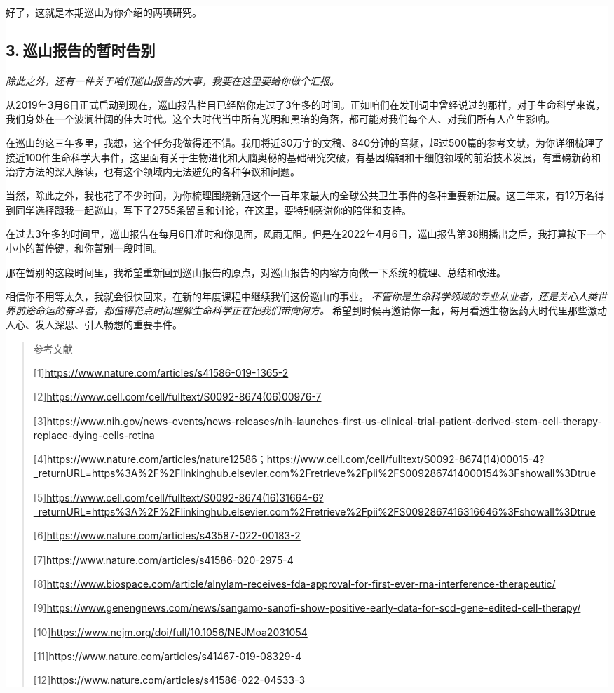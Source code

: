 好了，这就是本期巡山为你介绍的两项研究。

## 3. 巡山报告的暂时告别

 *除此之外，还有一件关于咱们巡山报告的大事，我要在这里要给你做个汇报。*

从2019年3月6日正式启动到现在，巡山报告栏目已经陪你走过了3年多的时间。正如咱们在发刊词中曾经说过的那样，对于生命科学来说，我们身处在一个波澜壮阔的伟大时代。这个大时代当中所有光明和黑暗的角落，都可能对我们每个人、对我们所有人产生影响。

在巡山的这三年多里，我想，这个任务我做得还不错。我用将近30万字的文稿、840分钟的音频，超过500篇的参考文献，为你详细梳理了接近100件生命科学大事件，这里面有关于生物进化和大脑奥秘的基础研究突破，有基因编辑和干细胞领域的前沿技术发展，有重磅新药和治疗方法的深入解读，也有这个领域内无法避免的各种争议和问题。

当然，除此之外，我也花了不少时间，为你梳理围绕新冠这个一百年来最大的全球公共卫生事件的各种重要新进展。这三年来，有12万名得到同学选择跟我一起巡山，写下了2755条留言和讨论，在这里，要特别感谢你的陪伴和支持。

在过去3年多的时间里，巡山报告在每月6日准时和你见面，风雨无阻。但是在2022年4月6日，巡山报告第38期播出之后，我打算按下一个小小的暂停键，和你暂别一段时间。

那在暂别的这段时间里，我希望重新回到巡山报告的原点，对巡山报告的内容方向做一下系统的梳理、总结和改进。

相信你不用等太久，我就会很快回来，在新的年度课程中继续我们这份巡山的事业。 *不管你是生命科学领域的专业从业者，还是关心人类世界前途命运的奋斗者，都值得花点时间理解生命科学正在把我们带向何方。* 希望到时候再邀请你一起，每月看透生物医药大时代里那些激动人心、发人深思、引人畅想的重要事件。

> 参考文献
> 
> [1]https://www.nature.com/articles/s41586-019-1365-2
> 
> [2]https://www.cell.com/cell/fulltext/S0092-8674(06)00976-7
> 
> [3]https://www.nih.gov/news-events/news-releases/nih-launches-first-us-clinical-trial-patient-derived-stem-cell-therapy-replace-dying-cells-retina
> 
> [4]https://www.nature.com/articles/nature12586；https://www.cell.com/cell/fulltext/S0092-8674(14)00015-4?_returnURL=https%3A%2F%2Flinkinghub.elsevier.com%2Fretrieve%2Fpii%2FS0092867414000154%3Fshowall%3Dtrue
> 
> [5]https://www.cell.com/cell/fulltext/S0092-8674(16)31664-6?_returnURL=https%3A%2F%2Flinkinghub.elsevier.com%2Fretrieve%2Fpii%2FS0092867416316646%3Fshowall%3Dtrue
> 
> [6]https://www.nature.com/articles/s43587-022-00183-2
> 
> [7]https://www.nature.com/articles/s41586-020-2975-4
> 
> [8]https://www.biospace.com/article/alnylam-receives-fda-approval-for-first-ever-rna-interference-therapeutic/
> 
> [9]https://www.genengnews.com/news/sangamo-sanofi-show-positive-early-data-for-scd-gene-edited-cell-therapy/
> 
> [10]https://www.nejm.org/doi/full/10.1056/NEJMoa2031054
> 
> [11]https://www.nature.com/articles/s41467-019-08329-4
> 
> [12]https://www.nature.com/articles/s41586-022-04533-3
